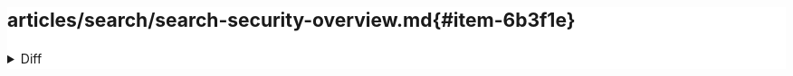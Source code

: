 ## articles/search/search-security-overview.md{#item-6b3f1e}

<details><summary>Diff</summary></details>
